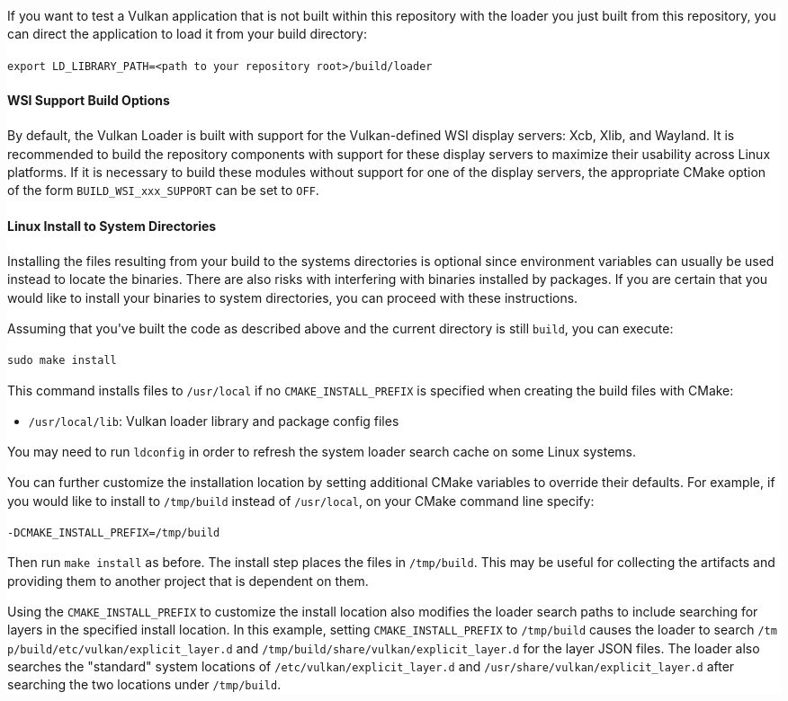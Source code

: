 If you want to test a Vulkan application that is not built within this
repository with the loader you just built from this repository, you can direct
the application to load it from your build directory:

    export LD_LIBRARY_PATH=<path to your repository root>/build/loader

#### WSI Support Build Options

By default, the Vulkan Loader is built with support for the Vulkan-defined WSI
display servers: Xcb, Xlib, and Wayland. It is recommended to build the
repository components with support for these display servers to maximize their
usability across Linux platforms. If it is necessary to build these modules
without support for one of the display servers, the appropriate CMake option
of the form `BUILD_WSI_xxx_SUPPORT` can be set to `OFF`.

#### Linux Install to System Directories

Installing the files resulting from your build to the systems directories is
optional since environment variables can usually be used instead to locate the
binaries. There are also risks with interfering with binaries installed by
packages. If you are certain that you would like to install your binaries to
system directories, you can proceed with these instructions.

Assuming that you've built the code as described above and the current
directory is still `build`, you can execute:

    sudo make install

This command installs files to `/usr/local` if no `CMAKE_INSTALL_PREFIX` is
specified when creating the build files with CMake:

- `/usr/local/lib`:  Vulkan loader library and package config files

You may need to run `ldconfig` in order to refresh the system loader search
cache on some Linux systems.

You can further customize the installation location by setting additional
CMake variables to override their defaults. For example, if you would like to
install to `/tmp/build` instead of `/usr/local`, on your CMake command line
specify:

    -DCMAKE_INSTALL_PREFIX=/tmp/build

Then run `make install` as before. The install step places the files in
`/tmp/build`. This may be useful for collecting the artifacts and providing
them to another project that is dependent on them.

Using the `CMAKE_INSTALL_PREFIX` to customize the install location also
modifies the loader search paths to include searching for layers in the
specified install location. In this example, setting `CMAKE_INSTALL_PREFIX` to
`/tmp/build` causes the loader to search
`/tmp/build/etc/vulkan/explicit_layer.d` and
`/tmp/build/share/vulkan/explicit_layer.d` for the layer JSON files. The
loader also searches the "standard" system locations of
`/etc/vulkan/explicit_layer.d` and `/usr/share/vulkan/explicit_layer.d` after
searching the two locations under `/tmp/build`.

